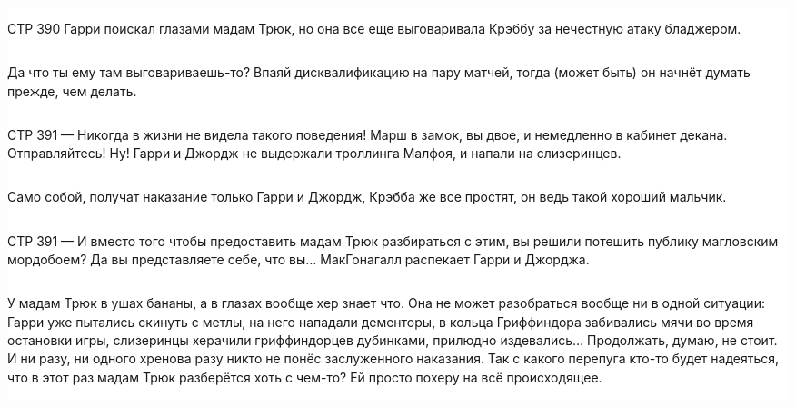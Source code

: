   </section>

  <section class="row" id="page-390">
    <div class="column">
      <p class="text">
        <span class="page-num">СТР 390</span>
        Гарри поискал глазами мадам Трюк, но она все еще выговаривала Крэббу за нечестную атаку бладжером.
      </p>
    </div>
    <div class="column column-60">
      <p class="bad">
        Да что ты ему там выговариваешь-то? Впаяй дисквалификацию на пару матчей, тогда (может быть) он начнёт думать прежде, чем делать.
      </p>
    </div>
  </section>

  <section class="row" id="page-391">
    <div class="column">
      <p class="text">
        <span class="page-num">СТР 391</span>
        &mdash; Никогда в жизни не видела такого поведения! Марш в замок, вы двое, и немедленно в кабинет декана. Отправляйтесь! Ну!
        <span class="explanation">
          Гарри и Джордж не выдержали троллинга Малфоя, и напали на слизеринцев.
        </span>
      </p>
    </div>
    <div class="column column-60">
      <p class="meh">
        Само собой, получат наказание только Гарри и Джордж, Крэбба же все простят, он ведь такой хороший мальчик.
      </p>
    </div>
  </section>

  <section class="row" id="page-391-1">
    <div class="column">
      <p class="text">
        <span class="page-num">СТР 391</span>
        &mdash; И вместо того чтобы предоставить мадам Трюк разбираться с этим, вы решили потешить публику магловским мордобоем? Да вы представляете себе, что вы…
        <span class="explanation">
          МакГонагалл распекает Гарри и Джорджа.
        </span>
      </p>
    </div>
    <div class="column column-60">
      <p class="bad">
         У мадам Трюк в ушах бананы, а в глазах вообще хер знает что. Она не может разобраться вообще ни в одной ситуации: Гарри уже пытались скинуть с метлы, на него нападали дементоры, в кольца Гриффиндора забивались мячи во время остановки игры, слизеринцы херачили гриффиндорцев дубинками, прилюдно издевались… Продолжать, думаю, не стоит. И ни разу, ни одного хренова разу никто не понёс заслуженного наказания. Так с какого перепуга кто-то будет надеяться, что в этот раз мадам Трюк разберётся хоть с чем-то? Ей просто похеру на всё происходящее.
      </p>
    </div>
  </section>
